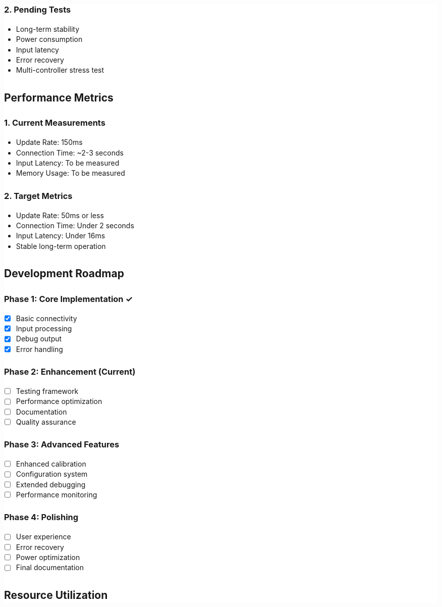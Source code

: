 ### 2. Pending Tests
- Long-term stability
- Power consumption
- Input latency
- Error recovery
- Multi-controller stress test

## Performance Metrics

### 1. Current Measurements
- Update Rate: 150ms
- Connection Time: ~2-3 seconds
- Input Latency: To be measured
- Memory Usage: To be measured

### 2. Target Metrics
- Update Rate: 50ms or less
- Connection Time: Under 2 seconds
- Input Latency: Under 16ms
- Stable long-term operation

## Development Roadmap

### Phase 1: Core Implementation ✓
- [x] Basic connectivity
- [x] Input processing
- [x] Debug output
- [x] Error handling

### Phase 2: Enhancement (Current)
- [ ] Testing framework
- [ ] Performance optimization
- [ ] Documentation
- [ ] Quality assurance

### Phase 3: Advanced Features
- [ ] Enhanced calibration
- [ ] Configuration system
- [ ] Extended debugging
- [ ] Performance monitoring

### Phase 4: Polishing
- [ ] User experience
- [ ] Error recovery
- [ ] Power optimization
- [ ] Final documentation

## Resource Utilization
